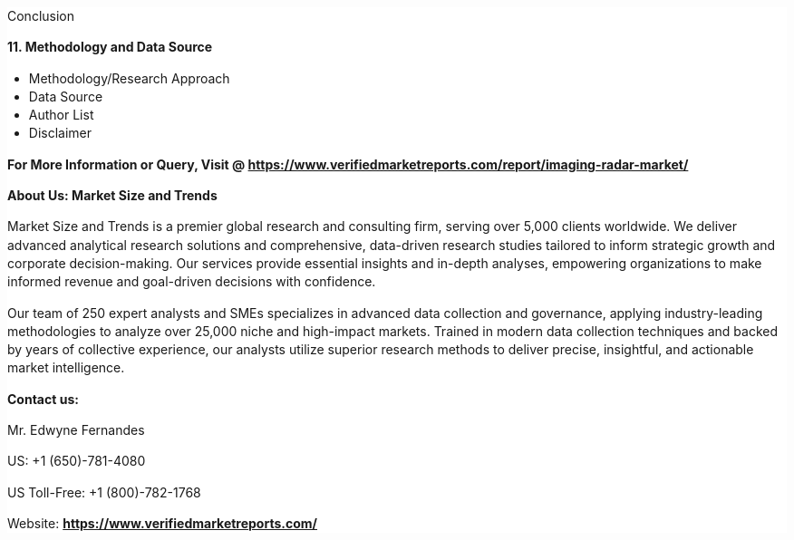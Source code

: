 Conclusion</strong></p><p><strong>11. Methodology and Data Source</strong></p><ul><li>Methodology/Research Approach</li><li>Data Source</li><li>Author List</li><li>Disclaimer</li></ul></p><p><strong>For More Information or Query, Visit @ <a href="https://www.verifiedmarketreports.com/report/imaging-radar-market/">https://www.verifiedmarketreports.com/report/imaging-radar-market/</a></strong></p><p><strong>About Us: Market Size and Trends</strong></p><p>Market Size and Trends is a premier global research and consulting firm, serving over 5,000 clients worldwide. We deliver advanced analytical research solutions and comprehensive, data-driven research studies tailored to inform strategic growth and corporate decision-making. Our services provide essential insights and in-depth analyses, empowering organizations to make informed revenue and goal-driven decisions with confidence.</p><p>Our team of 250 expert analysts and SMEs specializes in advanced data collection and governance, applying industry-leading methodologies to analyze over 25,000 niche and high-impact markets. Trained in modern data collection techniques and backed by years of collective experience, our analysts utilize superior research methods to deliver precise, insightful, and actionable market intelligence.</p><p><strong>Contact us:</strong></p><p>Mr. Edwyne Fernandes</p><p>US: +1 (650)-781-4080</p><p>US Toll-Free: +1 (800)-782-1768</p><p>Website: <strong><a href="https://www.verifiedmarketreports.com/">https://www.verifiedmarketreports.com/</a></strong></p>
